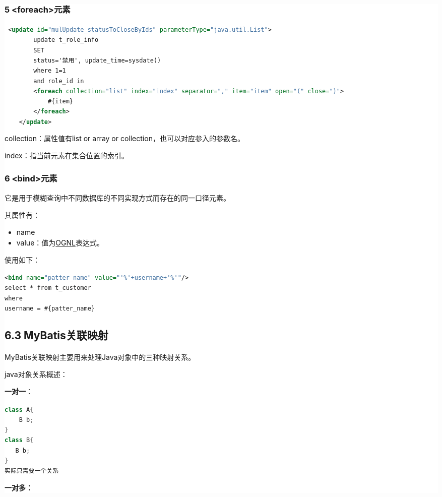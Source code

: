 ### 5 &lt;foreach&gt;元素

```xml
 <update id="mulUpdate_statusToCloseByIds" parameterType="java.util.List">
        update t_role_info
        SET
        status='禁用', update_time=sysdate()
        where 1=1
        and role_id in
        <foreach collection="list" index="index" separator="," item="item" open="(" close=")">
            #{item}
        </foreach>
    </update>
```

collection：属性值有list or array or collection，也可以对应参入的参数名。

index：指当前元素在集合位置的索引。

### 6 &lt;bind&gt;元素

它是用于模糊查询中不同数据库的不同实现方式而存在的同一口径元素。

其属性有：

* name
* value：值为[OGNL](####OGNL)表达式。

使用如下：

```xml
<bind name="patter_name" value="'%'+username+'%'"/>
select * from t_customer
where
username = #{patter_name}
```

## 6.3 MyBatis关联映射

MyBatis关联映射主要用来处理Java对象中的三种映射关系。

java对象关系概述：

**一对一**：

```java
class A{
    B b;
}
class B{
   B b;
}
实际只需要一个关系
```

**一对多：**
